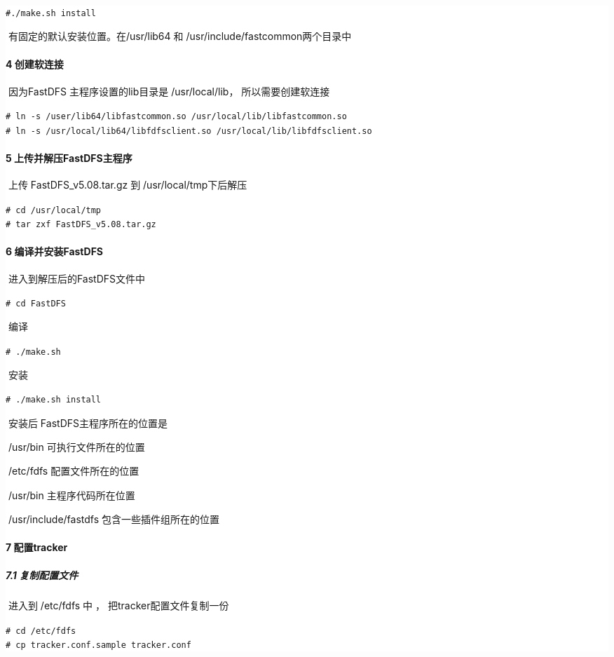```
#./make.sh install
```

​	有固定的默认安装位置。在/usr/lib64 和  /usr/include/fastcommon两个目录中

#### 4 创建软连接

​	 因为FastDFS 主程序设置的lib目录是 /usr/local/lib， 所以需要创建软连接

```
# ln -s /user/lib64/libfastcommon.so /usr/local/lib/libfastcommon.so
# ln -s /usr/local/lib64/libfdfsclient.so /usr/local/lib/libfdfsclient.so
```

#### 5 上传并解压FastDFS主程序

​	 上传 FastDFS_v5.08.tar.gz 到 /usr/local/tmp下后解压

```
# cd /usr/local/tmp
# tar zxf FastDFS_v5.08.tar.gz
```

#### 6 编译并安装FastDFS

​	进入到解压后的FastDFS文件中

```
# cd FastDFS
```

​	编译

```
# ./make.sh
```

​	安装

```
# ./make.sh install
```

​	安装后 FastDFS主程序所在的位置是

​	/usr/bin  可执行文件所在的位置

​	/etc/fdfs  配置文件所在的位置

​	/usr/bin  主程序代码所在位置

​	/usr/include/fastdfs 包含一些插件组所在的位置

#### 7 配置tracker

##### 7.1 复制配置文件

​	进入到 /etc/fdfs 中 ， 把tracker配置文件复制一份

```
# cd /etc/fdfs
# cp tracker.conf.sample tracker.conf
```

